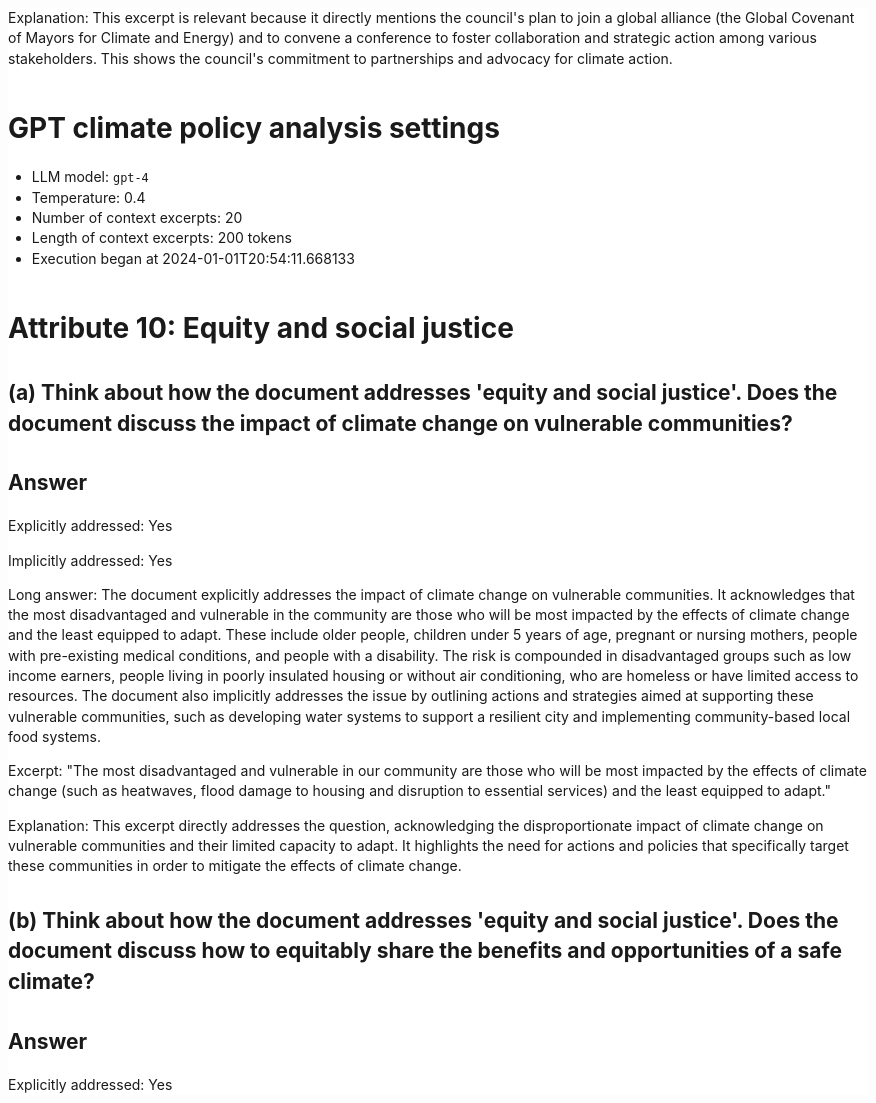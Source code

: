 Explanation: This excerpt is relevant because it directly mentions the council's plan to join a global alliance (the Global Covenant of Mayors for Climate and Energy) and to convene a conference to foster collaboration and strategic action among various stakeholders. This shows the council's commitment to partnerships and advocacy for climate action.

# GPT climate policy analysis settings

- LLM model: `gpt-4`
- Temperature: 0.4
- Number of context excerpts: 20
- Length of context excerpts: 200 tokens
- Execution began at 2024-01-01T20:54:11.668133

# Attribute 10: Equity and social justice
## (a) Think about how the document addresses 'equity and social justice'. Does the document discuss the impact of climate change on vulnerable communities?

## Answer
Explicitly addressed: Yes

Implicitly addressed: Yes

Long answer: The document explicitly addresses the impact of climate change on vulnerable communities. It acknowledges that the most disadvantaged and vulnerable in the community are those who will be most impacted by the effects of climate change and the least equipped to adapt. These include older people, children under 5 years of age, pregnant or nursing mothers, people with pre-existing medical conditions, and people with a disability. The risk is compounded in disadvantaged groups such as low income earners, people living in poorly insulated housing or without air conditioning, who are homeless or have limited access to resources. The document also implicitly addresses the issue by outlining actions and strategies aimed at supporting these vulnerable communities, such as developing water systems to support a resilient city and implementing community-based local food systems.

Excerpt: "The most disadvantaged and vulnerable in our community are those who will be most impacted by the effects of climate change (such as heatwaves, flood damage to housing and disruption to essential services) and the least equipped to adapt."

Explanation: This excerpt directly addresses the question, acknowledging the disproportionate impact of climate change on vulnerable communities and their limited capacity to adapt. It highlights the need for actions and policies that specifically target these communities in order to mitigate the effects of climate change.

## (b) Think about how the document addresses 'equity and social justice'. Does the document discuss how to equitably share the benefits and opportunities of a safe climate?

## Answer
Explicitly addressed: Yes
